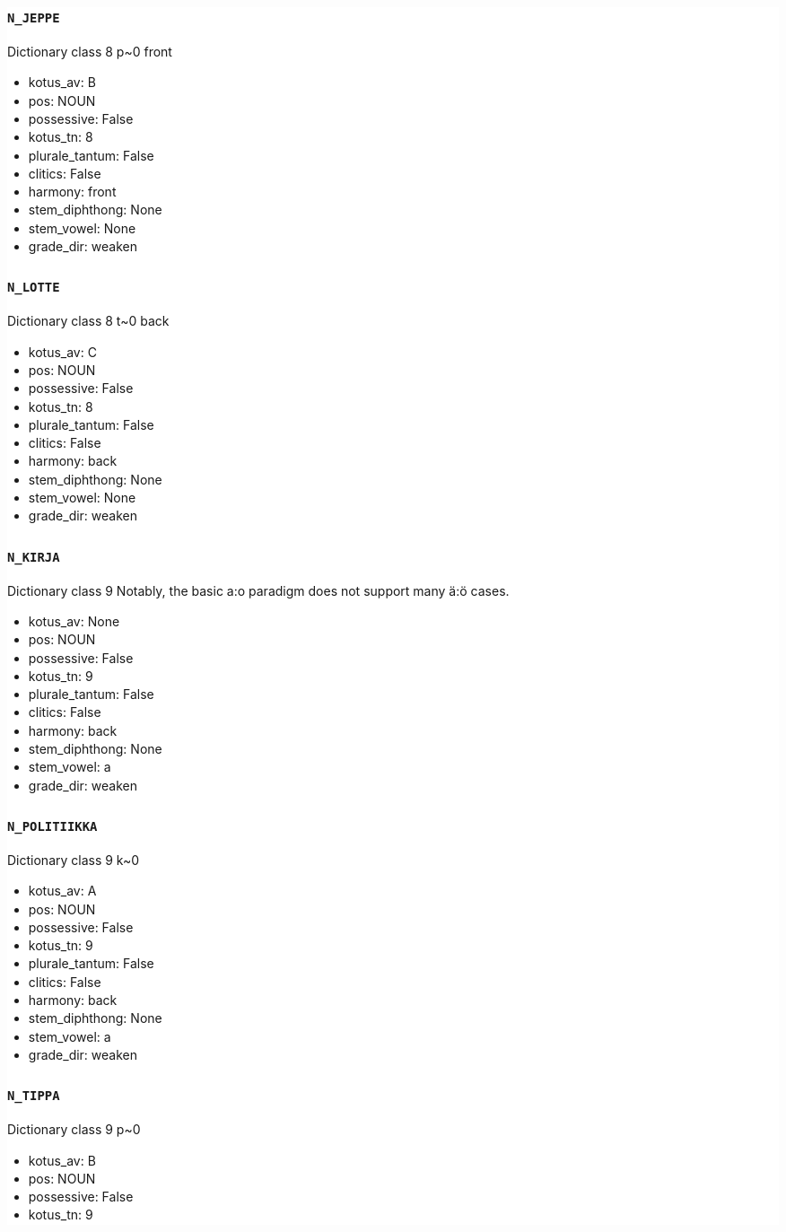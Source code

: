 ### ` N_JEPPE `

Dictionary class 8 p~0 front
* kotus_av: B
* pos: NOUN
* possessive: False
* kotus_tn: 8
* plurale_tantum: False
* clitics: False
* harmony: front
* stem_diphthong: None
* stem_vowel: None
* grade_dir: weaken

### ` N_LOTTE `

Dictionary class 8 t~0 back
* kotus_av: C
* pos: NOUN
* possessive: False
* kotus_tn: 8
* plurale_tantum: False
* clitics: False
* harmony: back
* stem_diphthong: None
* stem_vowel: None
* grade_dir: weaken

### ` N_KIRJA `

Dictionary class 9 Notably, the basic a:o paradigm does not support many ä:ö cases.
* kotus_av: None
* pos: NOUN
* possessive: False
* kotus_tn: 9
* plurale_tantum: False
* clitics: False
* harmony: back
* stem_diphthong: None
* stem_vowel: a
* grade_dir: weaken

### ` N_POLITIIKKA `

Dictionary class 9 k~0
* kotus_av: A
* pos: NOUN
* possessive: False
* kotus_tn: 9
* plurale_tantum: False
* clitics: False
* harmony: back
* stem_diphthong: None
* stem_vowel: a
* grade_dir: weaken

### ` N_TIPPA `

Dictionary class 9 p~0
* kotus_av: B
* pos: NOUN
* possessive: False
* kotus_tn: 9
